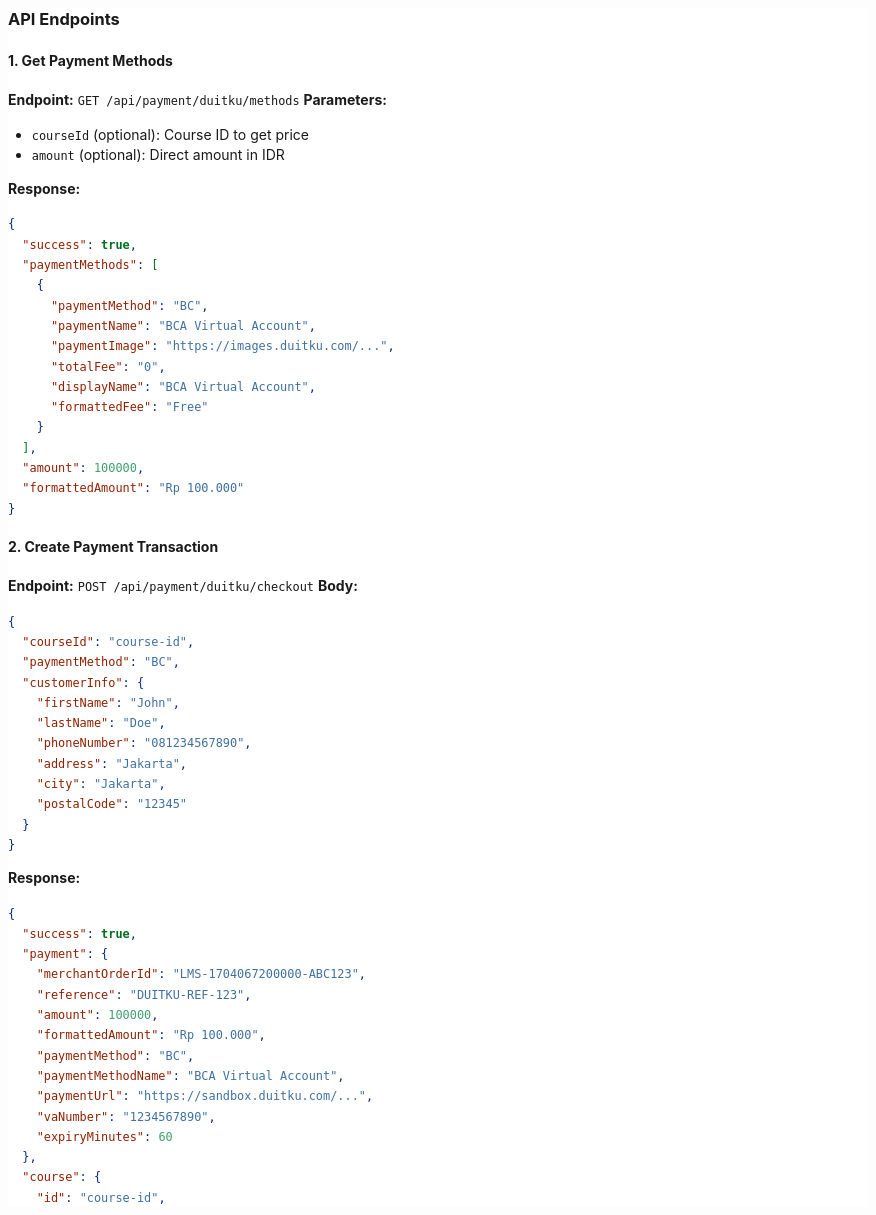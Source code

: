### API Endpoints

#### 1. Get Payment Methods

**Endpoint:** `GET /api/payment/duitku/methods`
**Parameters:**

- `courseId` (optional): Course ID to get price
- `amount` (optional): Direct amount in IDR

**Response:**

```json
{
  "success": true,
  "paymentMethods": [
    {
      "paymentMethod": "BC",
      "paymentName": "BCA Virtual Account",
      "paymentImage": "https://images.duitku.com/...",
      "totalFee": "0",
      "displayName": "BCA Virtual Account",
      "formattedFee": "Free"
    }
  ],
  "amount": 100000,
  "formattedAmount": "Rp 100.000"
}
```

#### 2. Create Payment Transaction

**Endpoint:** `POST /api/payment/duitku/checkout`
**Body:**

```json
{
  "courseId": "course-id",
  "paymentMethod": "BC",
  "customerInfo": {
    "firstName": "John",
    "lastName": "Doe",
    "phoneNumber": "081234567890",
    "address": "Jakarta",
    "city": "Jakarta",
    "postalCode": "12345"
  }
}
```

**Response:**

```json
{
  "success": true,
  "payment": {
    "merchantOrderId": "LMS-1704067200000-ABC123",
    "reference": "DUITKU-REF-123",
    "amount": 100000,
    "formattedAmount": "Rp 100.000",
    "paymentMethod": "BC",
    "paymentMethodName": "BCA Virtual Account",
    "paymentUrl": "https://sandbox.duitku.com/...",
    "vaNumber": "1234567890",
    "expiryMinutes": 60
  },
  "course": {
    "id": "course-id",
```